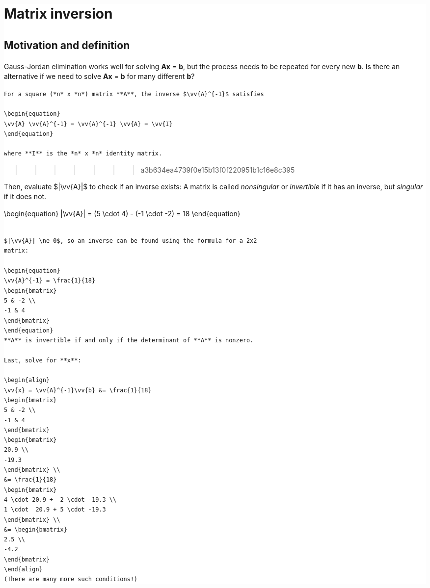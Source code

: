 # Matrix inversion

## Motivation and definition

Gauss-Jordan elimination works well for solving  **Ax** = **b**, but the process
needs to be repeated for every new **b**. Is there an alternative if we need to
solve **Ax** = **b** for many different **b**?

```{topic} Matrix inverse
For a square (*n* x *n*) matrix **A**, the inverse $\vv{A}^{-1}$ satisfies

\begin{equation}
\vv{A} \vv{A}^{-1} = \vv{A}^{-1} \vv{A} = \vv{I}
\end{equation}

where **I** is the *n* x *n* identity matrix.
```
>>>>>>> a3b634ea4739f0e15b13f0f220951b1c16e8c395

Then, evaluate $|\vv{A}|$ to check if an inverse exists:
A matrix is called *nonsingular* or *invertible* if it has an inverse, but
*singular* if it does not.

\begin{equation}
|\vv{A}| = (5 \cdot 4) - (-1 \cdot -2) = 18
\end{equation}
```{topic} Invertible matrix theorem

$|\vv{A}| \ne 0$, so an inverse can be found using the formula for a 2x2
matrix:

\begin{equation}
\vv{A}^{-1} = \frac{1}{18}
\begin{bmatrix}
5 & -2 \\
-1 & 4 
\end{bmatrix}
\end{equation}
**A** is invertible if and only if the determinant of **A** is nonzero.

Last, solve for **x**:

\begin{align}
\vv{x} = \vv{A}^{-1}\vv{b} &= \frac{1}{18}
\begin{bmatrix}
5 & -2 \\
-1 & 4 
\end{bmatrix}
\begin{bmatrix}
20.9 \\
-19.3
\end{bmatrix} \\
&= \frac{1}{18}
\begin{bmatrix}
4 \cdot 20.9 +  2 \cdot -19.3 \\
1 \cdot  20.9 + 5 \cdot -19.3
\end{bmatrix} \\
&= \begin{bmatrix}
2.5 \\
-4.2
\end{bmatrix}
\end{align}
(There are many more such conditions!)
```